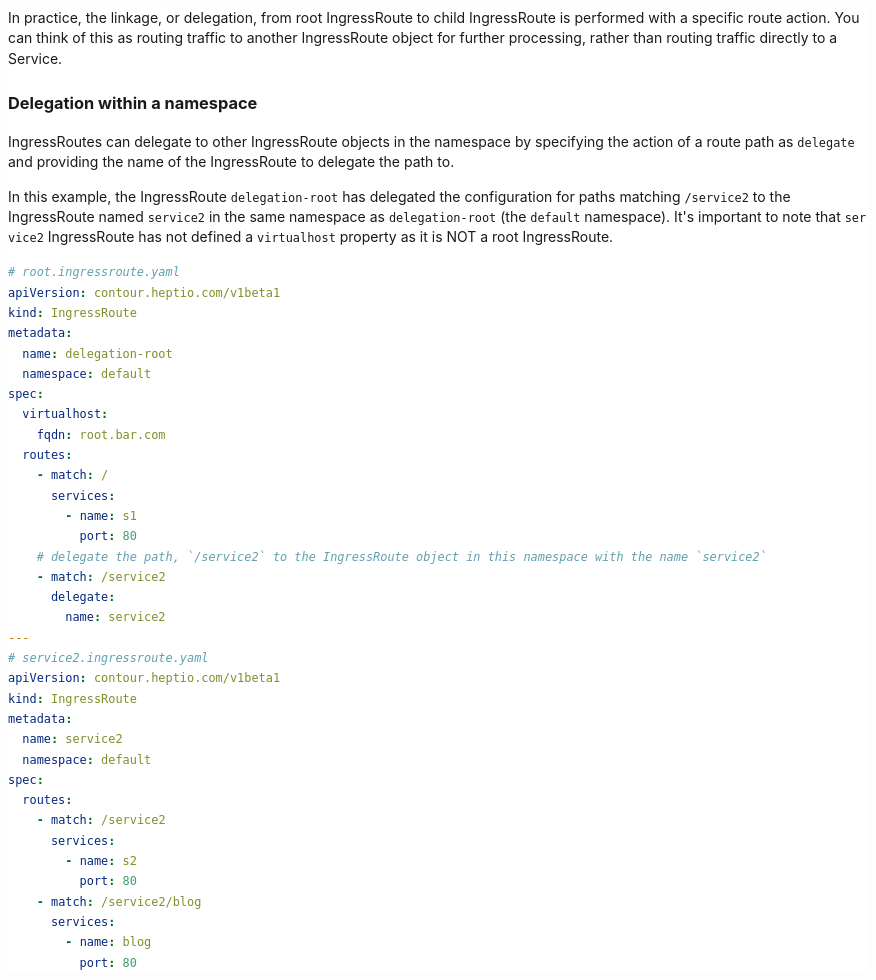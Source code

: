 In practice, the linkage, or delegation, from root IngressRoute to child IngressRoute is performed with a specific route action.
You can think of this as routing traffic to another IngressRoute object for further processing, rather than routing traffic directly to a Service.

### Delegation within a namespace

IngressRoutes can delegate to other IngressRoute objects in the namespace by specifying the action of a route path as `delegate` and providing the name of the IngressRoute to delegate the path to.

In this example, the IngressRoute `delegation-root` has delegated the configuration for paths matching `/service2` to the IngressRoute named `service2` in the same namespace as `delegation-root` (the `default` namespace).
It's important to note that `service2` IngressRoute has not defined a `virtualhost` property as it is NOT a root IngressRoute.

```yaml
# root.ingressroute.yaml
apiVersion: contour.heptio.com/v1beta1
kind: IngressRoute
metadata:
  name: delegation-root
  namespace: default
spec: 
  virtualhost:
    fqdn: root.bar.com
  routes:
    - match: /
      services:
        - name: s1
          port: 80
    # delegate the path, `/service2` to the IngressRoute object in this namespace with the name `service2`
    - match: /service2 
      delegate:
        name: service2
---
# service2.ingressroute.yaml
apiVersion: contour.heptio.com/v1beta1
kind: IngressRoute
metadata: 
  name: service2
  namespace: default
spec: 
  routes:
    - match: /service2
      services:
        - name: s2
          port: 80
    - match: /service2/blog
      services:
        - name: blog
          port: 80
```
